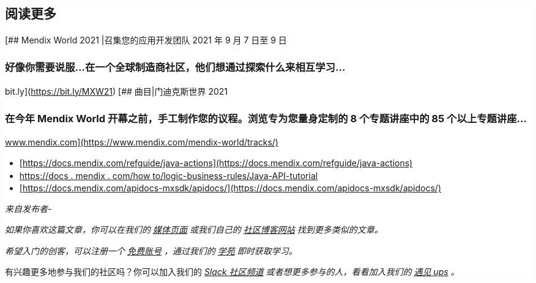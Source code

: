 ## 阅读更多

[](https://bit.ly/MXW21) [## Mendix World 2021 |召集您的应用开发团队 2021 年 9 月 7 日至 9 日

### 好像你需要说服…在一个全球制造商社区，他们想通过探索什么来相互学习…

bit.ly](https://bit.ly/MXW21) [](https://www.mendix.com/mendix-world/tracks/) [## 曲目|门迪克斯世界 2021

### 在今年 Mendix World 开幕之前，手工制作您的议程。浏览专为您量身定制的 8 个专题讲座中的 85 个以上专题讲座…

www.mendix.com](https://www.mendix.com/mendix-world/tracks/) 

*   [https://docs.mendix.com/refguide/java-actions](https://docs.mendix.com/refguide/java-actions)
*   [https://docs . mendix . com/how to/logic-business-rules/Java-API-tutorial](https://docs.mendix.com/howto/logic-business-rules/java-api-tutorial)
*   [https://docs.mendix.com/apidocs-mxsdk/apidocs/](https://docs.mendix.com/apidocs-mxsdk/apidocs/)

*来自发布者-*

*如果你喜欢这篇文章，你可以在我们的* [*媒体页面*](https://medium.com/mendix) *或我们自己的* [*社区博客网站*](https://developers.mendix.com/community-blog/) *找到更多类似的文章。*

*希望入门的创客，可以注册一个* [*免费账号*](https://signup.mendix.com/link/signup/?source=direct) *，通过我们的* [*学苑*](https://academy.mendix.com/link/home) *即时获取学习。*

有兴趣更多地参与我们的社区吗？你可以加入我们的 [*Slack 社区频道*](https://join.slack.com/t/mendixcommunity/shared_invite/zt-hwhwkcxu-~59ywyjqHlUHXmrw5heqpQ) *或者想更多参与的人，看看加入我们的* [*遇见 ups*](https://developers.mendix.com/meetups/#meetupsNearYou) *。*